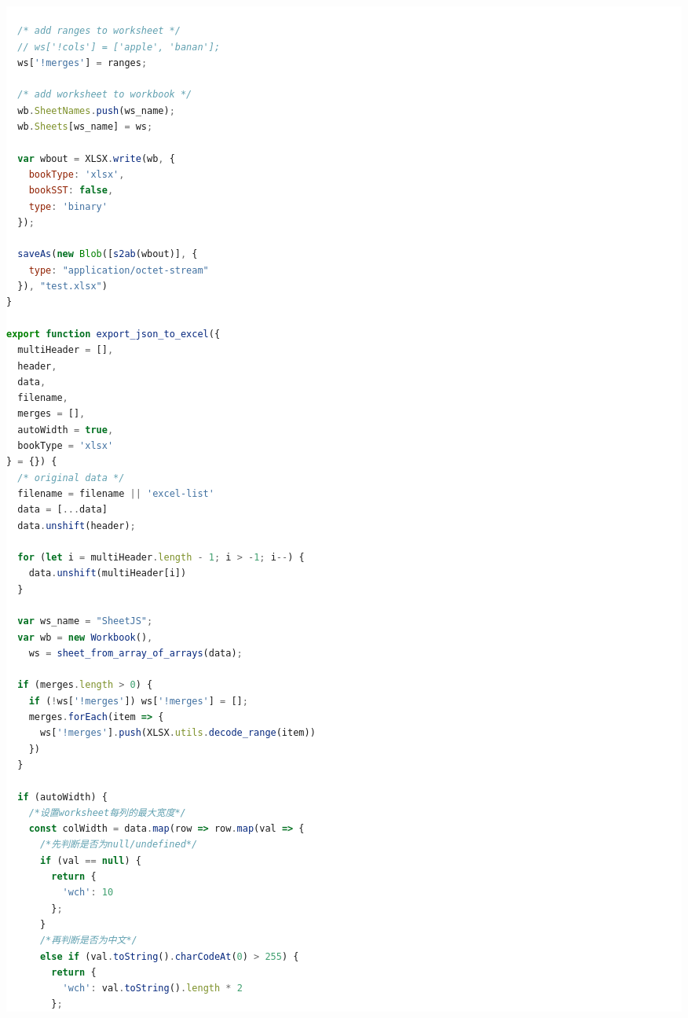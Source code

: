 ```js

  /* add ranges to worksheet */
  // ws['!cols'] = ['apple', 'banan'];
  ws['!merges'] = ranges;

  /* add worksheet to workbook */
  wb.SheetNames.push(ws_name);
  wb.Sheets[ws_name] = ws;

  var wbout = XLSX.write(wb, {
    bookType: 'xlsx',
    bookSST: false,
    type: 'binary'
  });

  saveAs(new Blob([s2ab(wbout)], {
    type: "application/octet-stream"
  }), "test.xlsx")
}

export function export_json_to_excel({
  multiHeader = [],
  header,
  data,
  filename,
  merges = [],
  autoWidth = true,
  bookType = 'xlsx'
} = {}) {
  /* original data */
  filename = filename || 'excel-list'
  data = [...data]
  data.unshift(header);

  for (let i = multiHeader.length - 1; i > -1; i--) {
    data.unshift(multiHeader[i])
  }

  var ws_name = "SheetJS";
  var wb = new Workbook(),
    ws = sheet_from_array_of_arrays(data);

  if (merges.length > 0) {
    if (!ws['!merges']) ws['!merges'] = [];
    merges.forEach(item => {
      ws['!merges'].push(XLSX.utils.decode_range(item))
    })
  }

  if (autoWidth) {
    /*设置worksheet每列的最大宽度*/
    const colWidth = data.map(row => row.map(val => {
      /*先判断是否为null/undefined*/
      if (val == null) {
        return {
          'wch': 10
        };
      }
      /*再判断是否为中文*/
      else if (val.toString().charCodeAt(0) > 255) {
        return {
          'wch': val.toString().length * 2
        };
```